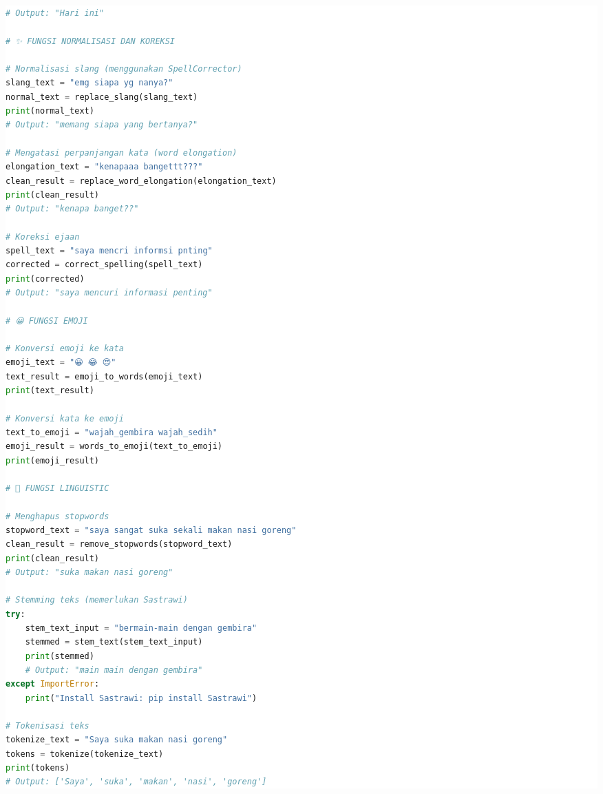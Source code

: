 ```python
# Output: "Hari ini"

# ✨ FUNGSI NORMALISASI DAN KOREKSI

# Normalisasi slang (menggunakan SpellCorrector)
slang_text = "emg siapa yg nanya?"
normal_text = replace_slang(slang_text)
print(normal_text)
# Output: "memang siapa yang bertanya?"

# Mengatasi perpanjangan kata (word elongation)
elongation_text = "kenapaaa bangettt???"
clean_result = replace_word_elongation(elongation_text)
print(clean_result)
# Output: "kenapa banget??"

# Koreksi ejaan
spell_text = "saya mencri informsi pnting"
corrected = correct_spelling(spell_text)
print(corrected)
# Output: "saya mencuri informasi penting"

# 😀 FUNGSI EMOJI

# Konversi emoji ke kata
emoji_text = "😀 😂 😍"
text_result = emoji_to_words(emoji_text)
print(text_result)

# Konversi kata ke emoji
text_to_emoji = "wajah_gembira wajah_sedih"
emoji_result = words_to_emoji(text_to_emoji)
print(emoji_result)

# 🔬 FUNGSI LINGUISTIC

# Menghapus stopwords
stopword_text = "saya sangat suka sekali makan nasi goreng"
clean_result = remove_stopwords(stopword_text)
print(clean_result)
# Output: "suka makan nasi goreng"

# Stemming teks (memerlukan Sastrawi)
try:
    stem_text_input = "bermain-main dengan gembira"
    stemmed = stem_text(stem_text_input)
    print(stemmed)
    # Output: "main main dengan gembira"
except ImportError:
    print("Install Sastrawi: pip install Sastrawi")

# Tokenisasi teks
tokenize_text = "Saya suka makan nasi goreng"
tokens = tokenize(tokenize_text)
print(tokens)
# Output: ['Saya', 'suka', 'makan', 'nasi', 'goreng']
```
